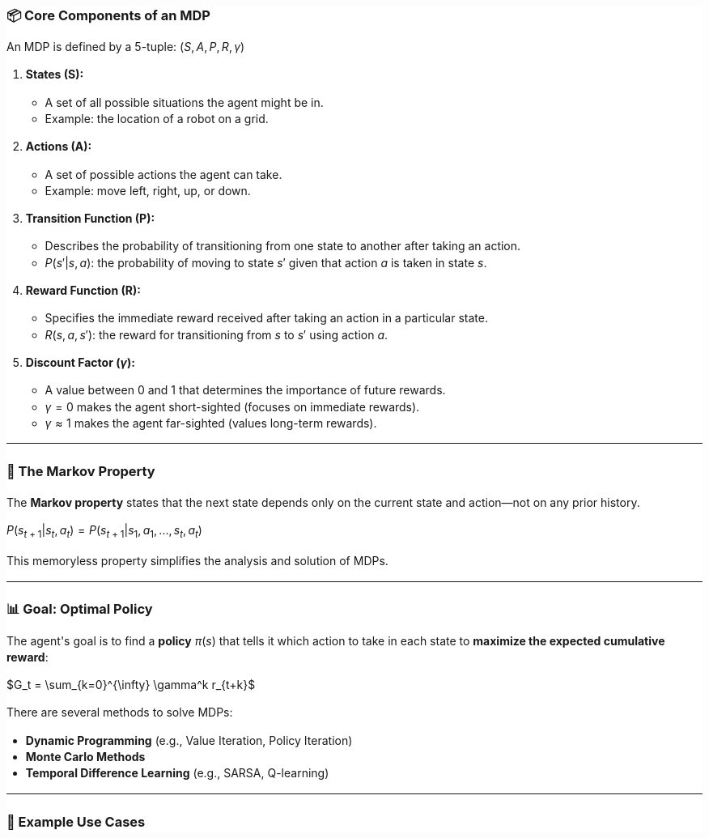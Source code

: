### 📦 Core Components of an MDP

An MDP is defined by a 5-tuple: $(S, A, P, R, \gamma)$

1. **States (S):**

   * A set of all possible situations the agent might be in.
   * Example: the location of a robot on a grid.

2. **Actions (A):**

   * A set of possible actions the agent can take.
   * Example: move left, right, up, or down.

3. **Transition Function (P):**

   * Describes the probability of transitioning from one state to another after taking an action.
   * $P(s'|s,a)$: the probability of moving to state $s'$ given that action $a$ is taken in state $s$.

4. **Reward Function (R):**

   * Specifies the immediate reward received after taking an action in a particular state.
   * $R(s,a,s')$: the reward for transitioning from $s$ to $s'$ using action $a$.

5. **Discount Factor ($\gamma$):**

   * A value between 0 and 1 that determines the importance of future rewards.
   * $\gamma = 0$ makes the agent short-sighted (focuses on immediate rewards).
   * $\gamma \approx 1$ makes the agent far-sighted (values long-term rewards).

---

### 🔁 The Markov Property

The **Markov property** states that the next state depends only on the current state and action—not on any prior history.

$P(s_{t+1} | s_t, a_t) = P(s_{t+1} | s_1, a_1, ..., s_t, a_t)$

This memoryless property simplifies the analysis and solution of MDPs.

---

### 📊 Goal: Optimal Policy

The agent's goal is to find a **policy** $\pi(s)$ that tells it which action to take in each state to **maximize the expected cumulative reward**:

$G_t = \sum_{k=0}^{\infty} \gamma^k r_{t+k}$

There are several methods to solve MDPs:

* **Dynamic Programming** (e.g., Value Iteration, Policy Iteration)
* **Monte Carlo Methods**
* **Temporal Difference Learning** (e.g., SARSA, Q-learning)

---

### 🧾 Example Use Cases
